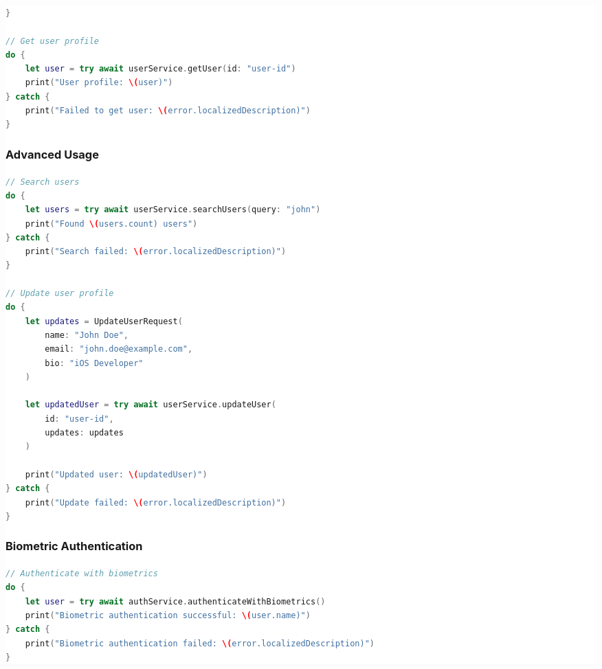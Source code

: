 ```swift
}

// Get user profile
do {
    let user = try await userService.getUser(id: "user-id")
    print("User profile: \(user)")
} catch {
    print("Failed to get user: \(error.localizedDescription)")
}
```

### Advanced Usage
```swift
// Search users
do {
    let users = try await userService.searchUsers(query: "john")
    print("Found \(users.count) users")
} catch {
    print("Search failed: \(error.localizedDescription)")
}

// Update user profile
do {
    let updates = UpdateUserRequest(
        name: "John Doe",
        email: "john.doe@example.com",
        bio: "iOS Developer"
    )
    
    let updatedUser = try await userService.updateUser(
        id: "user-id",
        updates: updates
    )
    
    print("Updated user: \(updatedUser)")
} catch {
    print("Update failed: \(error.localizedDescription)")
}
```

### Biometric Authentication
```swift
// Authenticate with biometrics
do {
    let user = try await authService.authenticateWithBiometrics()
    print("Biometric authentication successful: \(user.name)")
} catch {
    print("Biometric authentication failed: \(error.localizedDescription)")
}
```
